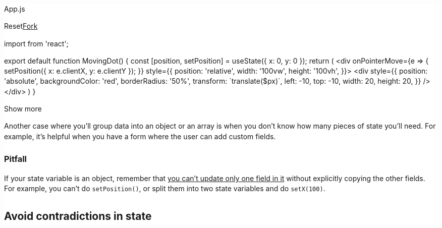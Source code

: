 App.js

Reset[Fork](https://codesandbox.io/api/v1/sandboxes/define?undefined "Open in CodeSandbox")

import  from 'react';

export default function MovingDot() {
  const \[position, setPosition\] = useState({
    x: 0,
    y: 0
  });
  return (
    <div
      onPointerMove\={e \=> {
        setPosition({
          x: e.clientX,
          y: e.clientY
        });
      }}
      style\={{
        position: 'relative',
        width: '100vw',
        height: '100vh',
      }}\>
      <div style\={{
        position: 'absolute',
        backgroundColor: 'red',
        borderRadius: '50%',
        transform: \`translate($px)\`,
        left: -10,
        top: -10,
        width: 20,
        height: 20,
      }} />
    </div\>
  )
}

Show more

Another case where you’ll group data into an object or an array is when you don’t know how many pieces of state you’ll need. For example, it’s helpful when you have a form where the user can add custom fields.

### Pitfall

If your state variable is an object, remember that [you can’t update only one field in it](updating-objects-in-state.html) without explicitly copying the other fields. For example, you can’t do `setPosition()`, or split them into two state variables and do `setX(100)`.

Avoid contradictions in state[](#avoid-contradictions-in-state "Link for Avoid contradictions in state ")
---------------------------------------------------------------------------------------------------------
